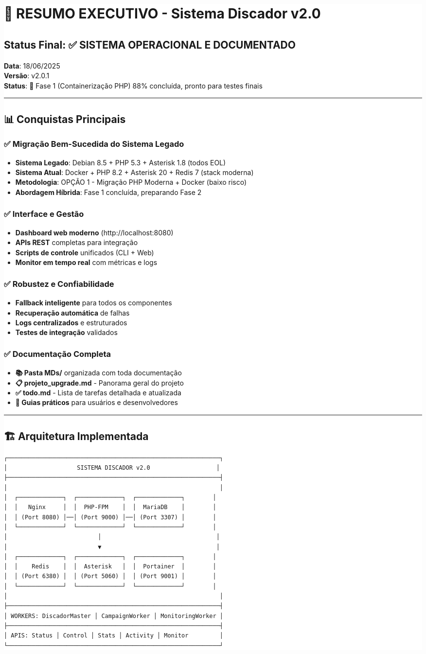 # 🎯 RESUMO EXECUTIVO - Sistema Discador v2.0

## Status Final: ✅ SISTEMA OPERACIONAL E DOCUMENTADO

**Data**: 18/06/2025  
**Versão**: v2.0.1  
**Status**: 🚀 Fase 1 (Containerização PHP) 88% concluída, pronto para testes finais

---

## 📊 Conquistas Principais

### ✅ **Migração Bem-Sucedida do Sistema Legado**
- **Sistema Legado**: Debian 8.5 + PHP 5.3 + Asterisk 1.8 (todos EOL)
- **Sistema Atual**: Docker + PHP 8.2 + Asterisk 20 + Redis 7 (stack moderna)
- **Metodologia**: OPÇÃO 1 - Migração PHP Moderna + Docker (baixo risco)
- **Abordagem Híbrida**: Fase 1 concluída, preparando Fase 2

### ✅ **Interface e Gestão**
- **Dashboard web moderno** (http://localhost:8080)
- **APIs REST** completas para integração
- **Scripts de controle** unificados (CLI + Web)
- **Monitor em tempo real** com métricas e logs

### ✅ **Robustez e Confiabilidade**
- **Fallback inteligente** para todos os componentes
- **Recuperação automática** de falhas
- **Logs centralizados** e estruturados
- **Testes de integração** validados

### ✅ **Documentação Completa**
- **📚 Pasta MDs/** organizada com toda documentação
- **📋 projeto_upgrade.md** - Panorama geral do projeto
- **✅ todo.md** - Lista de tarefas detalhada e atualizada
- **📖 Guias práticos** para usuários e desenvolvedores

---

## 🏗️ Arquitetura Implementada

```
┌─────────────────────────────────────────────────────────────┐
│                    SISTEMA DISCADOR v2.0                   │
├─────────────────────────────────────────────────────────────┤
│                                                             │
│  ┌─────────────┐  ┌─────────────┐  ┌─────────────┐        │
│  │   Nginx     │  │  PHP-FPM    │  │  MariaDB    │        │
│  │ (Port 8080) │──│ (Port 9000) │──│ (Port 3307) │        │
│  └─────────────┘  └─────────────┘  └─────────────┘        │
│                          │                                 │
│                          ▼                                 │
│  ┌─────────────┐  ┌─────────────┐  ┌─────────────┐        │
│  │    Redis    │  │  Asterisk   │  │  Portainer  │        │
│  │ (Port 6380) │  │ (Port 5060) │  │ (Port 9001) │        │
│  └─────────────┘  └─────────────┘  └─────────────┘        │
│                                                             │
├─────────────────────────────────────────────────────────────┤
│ WORKERS: DiscadorMaster │ CampaignWorker │ MonitoringWorker │
├─────────────────────────────────────────────────────────────┤
│ APIS: Status │ Control │ Stats │ Activity │ Monitor         │
└─────────────────────────────────────────────────────────────┘
```